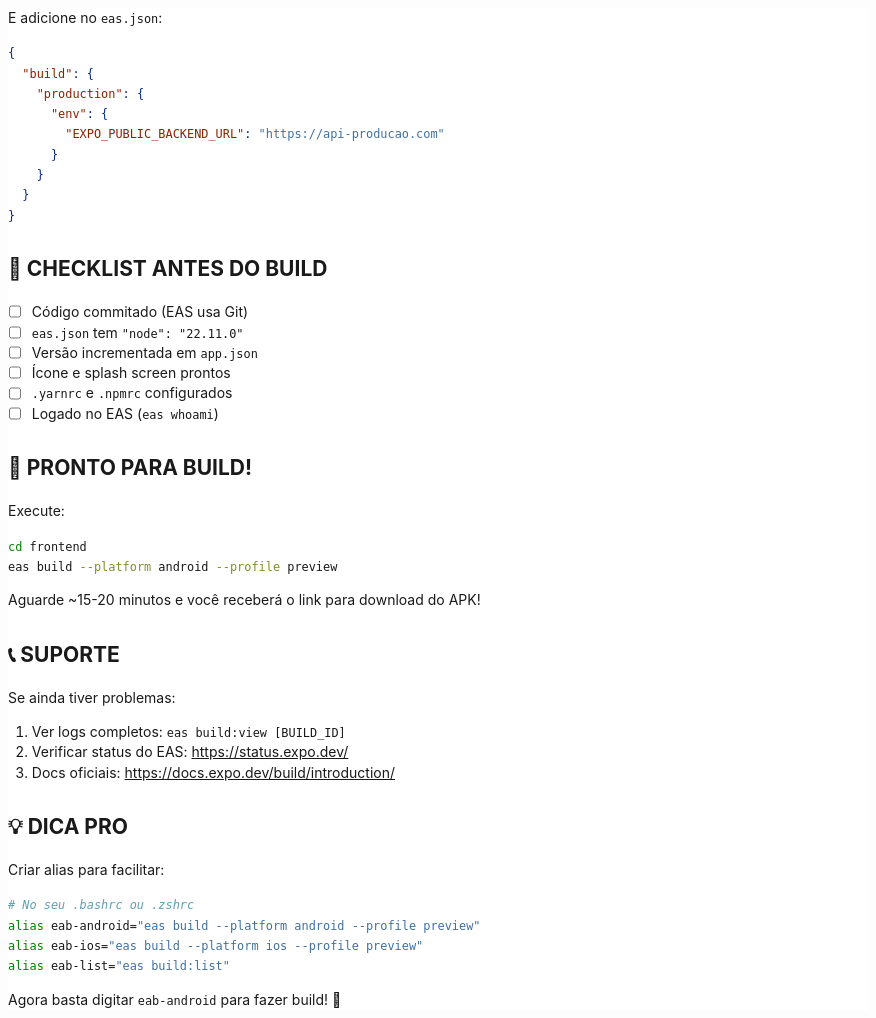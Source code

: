 E adicione no `eas.json`:

```json
{
  "build": {
    "production": {
      "env": {
        "EXPO_PUBLIC_BACKEND_URL": "https://api-producao.com"
      }
    }
  }
}
```

## 📝 CHECKLIST ANTES DO BUILD

- [ ] Código commitado (EAS usa Git)
- [ ] `eas.json` tem `"node": "22.11.0"`
- [ ] Versão incrementada em `app.json`
- [ ] Ícone e splash screen prontos
- [ ] `.yarnrc` e `.npmrc` configurados
- [ ] Logado no EAS (`eas whoami`)

## 🎉 PRONTO PARA BUILD!

Execute:

```bash
cd frontend
eas build --platform android --profile preview
```

Aguarde ~15-20 minutos e você receberá o link para download do APK!

## 📞 SUPORTE

Se ainda tiver problemas:

1. Ver logs completos: `eas build:view [BUILD_ID]`
2. Verificar status do EAS: https://status.expo.dev/
3. Docs oficiais: https://docs.expo.dev/build/introduction/

## 💡 DICA PRO

Criar alias para facilitar:

```bash
# No seu .bashrc ou .zshrc
alias eab-android="eas build --platform android --profile preview"
alias eab-ios="eas build --platform ios --profile preview"
alias eab-list="eas build:list"
```

Agora basta digitar `eab-android` para fazer build! 🚀
